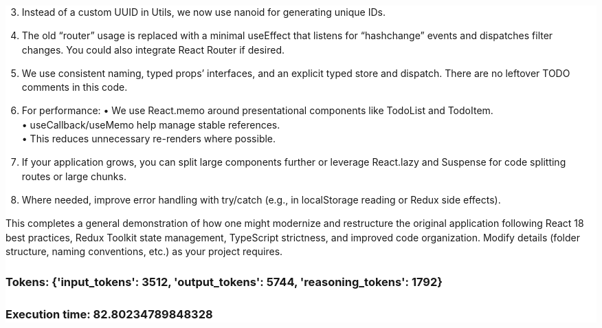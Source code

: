 3. Instead of a custom UUID in Utils, we now use nanoid for generating unique IDs.

4. The old “router” usage is replaced with a minimal useEffect that listens for “hashchange” events and dispatches filter changes. You could also integrate React Router if desired.

5. We use consistent naming, typed props’ interfaces, and an explicit typed store and dispatch. There are no leftover TODO comments in this code.

6. For performance: 
   • We use React.memo around presentational components like TodoList and TodoItem.  
   • useCallback/useMemo help manage stable references.  
   • This reduces unnecessary re-renders where possible.

7. If your application grows, you can split large components further or leverage React.lazy and Suspense for code splitting routes or large chunks.

8. Where needed, improve error handling with try/catch (e.g., in localStorage reading or Redux side effects).  

This completes a general demonstration of how one might modernize and restructure the original application following React 18 best practices, Redux Toolkit state management, TypeScript strictness, and improved code organization. Modify details (folder structure, naming conventions, etc.) as your project requires.

### Tokens: {'input_tokens': 3512, 'output_tokens': 5744, 'reasoning_tokens': 1792}
### Execution time: 82.80234789848328
